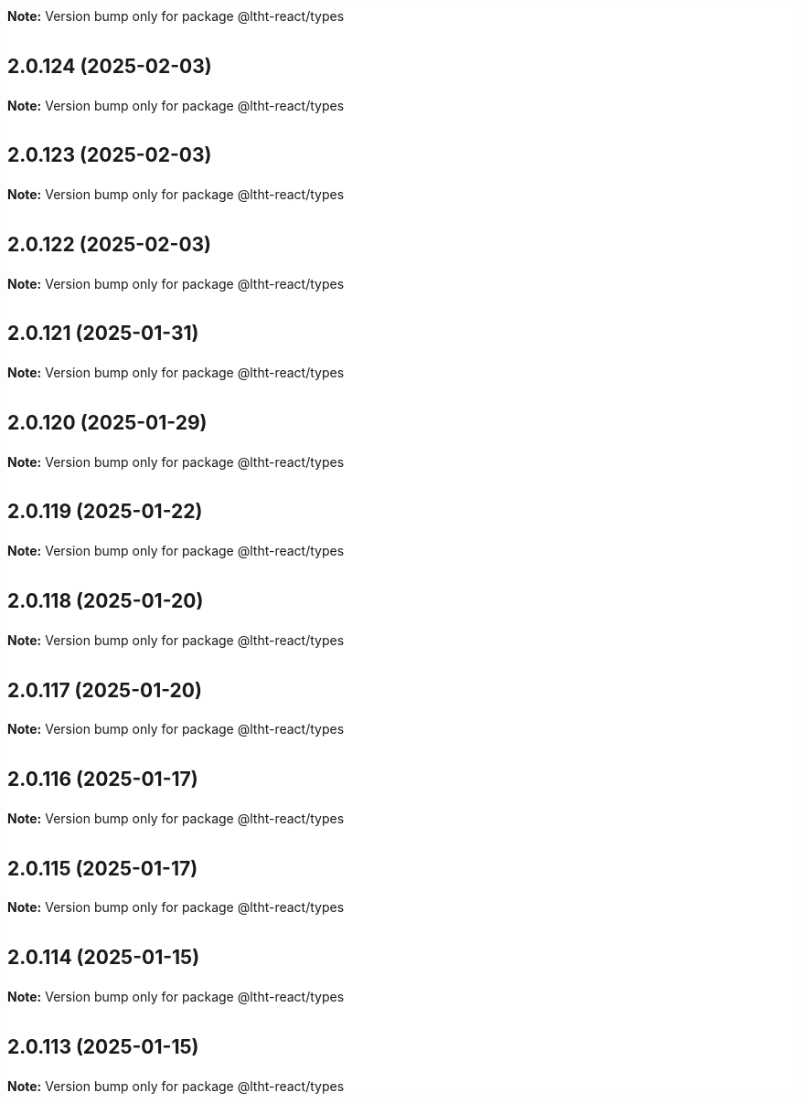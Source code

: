 **Note:** Version bump only for package @ltht-react/types

## 2.0.124 (2025-02-03)

**Note:** Version bump only for package @ltht-react/types

## 2.0.123 (2025-02-03)

**Note:** Version bump only for package @ltht-react/types

## 2.0.122 (2025-02-03)

**Note:** Version bump only for package @ltht-react/types

## 2.0.121 (2025-01-31)

**Note:** Version bump only for package @ltht-react/types

## 2.0.120 (2025-01-29)

**Note:** Version bump only for package @ltht-react/types

## 2.0.119 (2025-01-22)

**Note:** Version bump only for package @ltht-react/types

## 2.0.118 (2025-01-20)

**Note:** Version bump only for package @ltht-react/types

## 2.0.117 (2025-01-20)

**Note:** Version bump only for package @ltht-react/types

## 2.0.116 (2025-01-17)

**Note:** Version bump only for package @ltht-react/types

## 2.0.115 (2025-01-17)

**Note:** Version bump only for package @ltht-react/types

## 2.0.114 (2025-01-15)

**Note:** Version bump only for package @ltht-react/types

## 2.0.113 (2025-01-15)

**Note:** Version bump only for package @ltht-react/types
